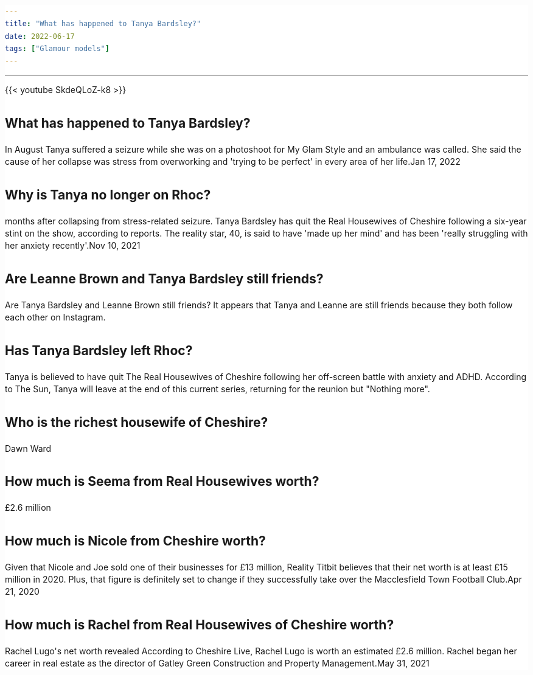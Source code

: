 ```yaml
---
title: "What has happened to Tanya Bardsley?"
date: 2022-06-17
tags: ["Glamour models"]
---
```


---
{{< youtube SkdeQLoZ-k8 >}}
## What has happened to Tanya Bardsley?
In August Tanya suffered a seizure while she was on a photoshoot for My Glam Style and an ambulance was called. She said the cause of her collapse was stress from overworking and 'trying to be perfect' in every area of her life.Jan 17, 2022

## Why is Tanya no longer on Rhoc?
months after collapsing from stress-related seizure. Tanya Bardsley has quit the Real Housewives of Cheshire following a six-year stint on the show, according to reports. The reality star, 40, is said to have 'made up her mind' and has been 'really struggling with her anxiety recently'.Nov 10, 2021

## Are Leanne Brown and Tanya Bardsley still friends?
Are Tanya Bardsley and Leanne Brown still friends? It appears that Tanya and Leanne are still friends because they both follow each other on Instagram.

## Has Tanya Bardsley left Rhoc?
Tanya is believed to have quit The Real Housewives of Cheshire following her off-screen battle with anxiety and ADHD. According to The Sun, Tanya will leave at the end of this current series, returning for the reunion but "Nothing more".

## Who is the richest housewife of Cheshire?
Dawn Ward

## How much is Seema from Real Housewives worth?
£2.6 million

## How much is Nicole from Cheshire worth?
Given that Nicole and Joe sold one of their businesses for £13 million, Reality Titbit believes that their net worth is at least £15 million in 2020. Plus, that figure is definitely set to change if they successfully take over the Macclesfield Town Football Club.Apr 21, 2020

## How much is Rachel from Real Housewives of Cheshire worth?
Rachel Lugo's net worth revealed According to Cheshire Live, Rachel Lugo is worth an estimated £2.6 million. Rachel began her career in real estate as the director of Gatley Green Construction and Property Management.May 31, 2021
